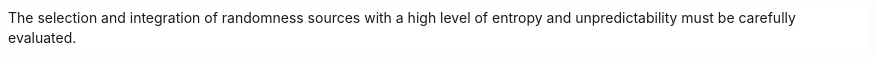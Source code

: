   The selection and integration of randomness sources with a high level of entropy and unpredictability must be carefully evaluated.
